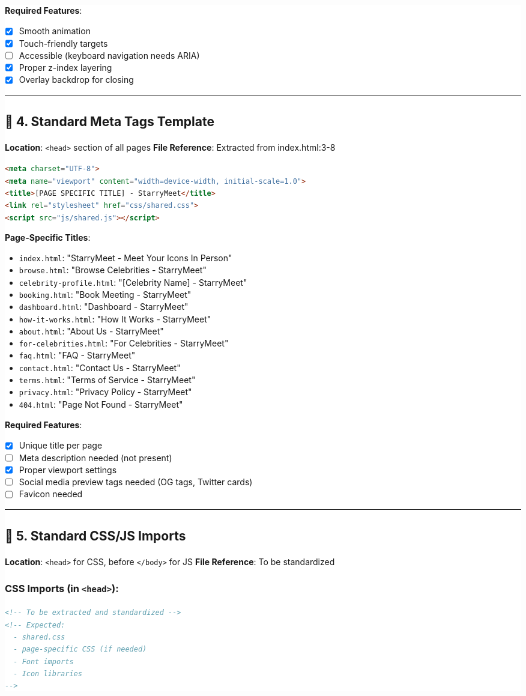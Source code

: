 **Required Features**:
- [x] Smooth animation
- [x] Touch-friendly targets
- [ ] Accessible (keyboard navigation needs ARIA)
- [x] Proper z-index layering
- [x] Overlay backdrop for closing

---

## 🎨 4. Standard Meta Tags Template

**Location**: `<head>` section of all pages
**File Reference**: Extracted from index.html:3-8

```html
<meta charset="UTF-8">
<meta name="viewport" content="width=device-width, initial-scale=1.0">
<title>[PAGE SPECIFIC TITLE] - StarryMeet</title>
<link rel="stylesheet" href="css/shared.css">
<script src="js/shared.js"></script>
```

**Page-Specific Titles**:
- `index.html`: "StarryMeet - Meet Your Icons In Person"
- `browse.html`: "Browse Celebrities - StarryMeet"
- `celebrity-profile.html`: "[Celebrity Name] - StarryMeet"
- `booking.html`: "Book Meeting - StarryMeet"
- `dashboard.html`: "Dashboard - StarryMeet"
- `how-it-works.html`: "How It Works - StarryMeet"
- `about.html`: "About Us - StarryMeet"
- `for-celebrities.html`: "For Celebrities - StarryMeet"
- `faq.html`: "FAQ - StarryMeet"
- `contact.html`: "Contact Us - StarryMeet"
- `terms.html`: "Terms of Service - StarryMeet"
- `privacy.html`: "Privacy Policy - StarryMeet"
- `404.html`: "Page Not Found - StarryMeet"

**Required Features**:
- [x] Unique title per page
- [ ] Meta description needed (not present)
- [x] Proper viewport settings
- [ ] Social media preview tags needed (OG tags, Twitter cards)
- [ ] Favicon needed

---

## 🎨 5. Standard CSS/JS Imports

**Location**: `<head>` for CSS, before `</body>` for JS
**File Reference**: To be standardized

### CSS Imports (in `<head>`):
```html
<!-- To be extracted and standardized -->
<!-- Expected:
  - shared.css
  - page-specific CSS (if needed)
  - Font imports
  - Icon libraries
-->
```
